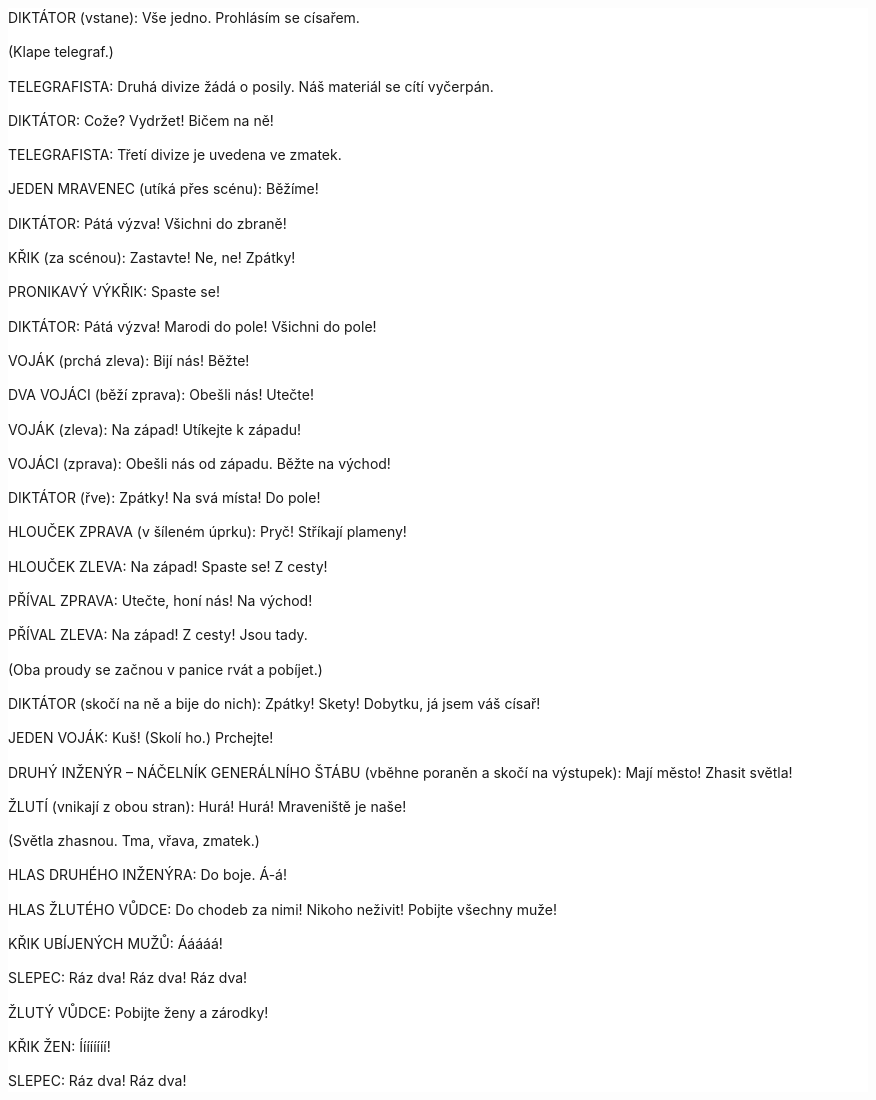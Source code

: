 DIKTÁTOR (vstane): Vše jedno. Prohlásím se císařem.

(Klape telegraf.)

TELEGRAFISTA: Druhá divize žádá o posily. Náš materiál se cítí vyčerpán.

DIKTÁTOR: Cože? Vydržet! Bičem na ně!

TELEGRAFISTA: Třetí divize je uvedena ve zmatek.

JEDEN MRAVENEC (utíká přes scénu): Běžíme!

DIKTÁTOR: Pátá výzva! Všichni do zbraně!

KŘIK (za scénou): Zastavte! Ne, ne! Zpátky!

PRONIKAVÝ VÝKŘIK: Spaste se!

DIKTÁTOR: Pátá výzva! Marodi do pole! Všichni do pole!

VOJÁK (prchá zleva): Bijí nás! Běžte!

DVA VOJÁCI (běží zprava): Obešli nás! Utečte!

VOJÁK (zleva): Na západ! Utíkejte k západu!

VOJÁCI (zprava): Obešli nás od západu. Běžte na východ!

DIKTÁTOR (řve): Zpátky! Na svá místa! Do pole!

HLOUČEK ZPRAVA (v šíleném úprku): Pryč! Stříkají plameny!

HLOUČEK ZLEVA: Na západ! Spaste se! Z cesty!

PŘÍVAL ZPRAVA: Utečte, honí nás! Na východ!

PŘÍVAL ZLEVA: Na západ! Z cesty! Jsou tady.

(Oba proudy se začnou v panice rvát a pobíjet.)

DIKTÁTOR (skočí na ně a bije do nich): Zpátky! Skety! Dobytku, já jsem váš císař!

JEDEN VOJÁK: Kuš! (Skolí ho.) Prchejte!

DRUHÝ INŽENÝR – NÁČELNÍK GENERÁLNÍHO ŠTÁBU (vběhne poraněn a skočí na výstupek): Mají město! Zhasit světla!

ŽLUTÍ (vnikají z obou stran): Hurá! Hurá! Mraveniště je naše!

(Světla zhasnou. Tma, vřava, zmatek.)

HLAS DRUHÉHO INŽENÝRA: Do boje. Á-á!

HLAS ŽLUTÉHO VŮDCE: Do chodeb za nimi! Nikoho neživit! Pobijte všechny muže!

KŘIK UBÍJENÝCH MUŽŮ: Ááááá!

SLEPEC: Ráz dva! Ráz dva! Ráz dva!

ŽLUTÝ VŮDCE: Pobijte ženy a zárodky!

KŘIK ŽEN: Íííííííí!

SLEPEC: Ráz dva! Ráz dva!
